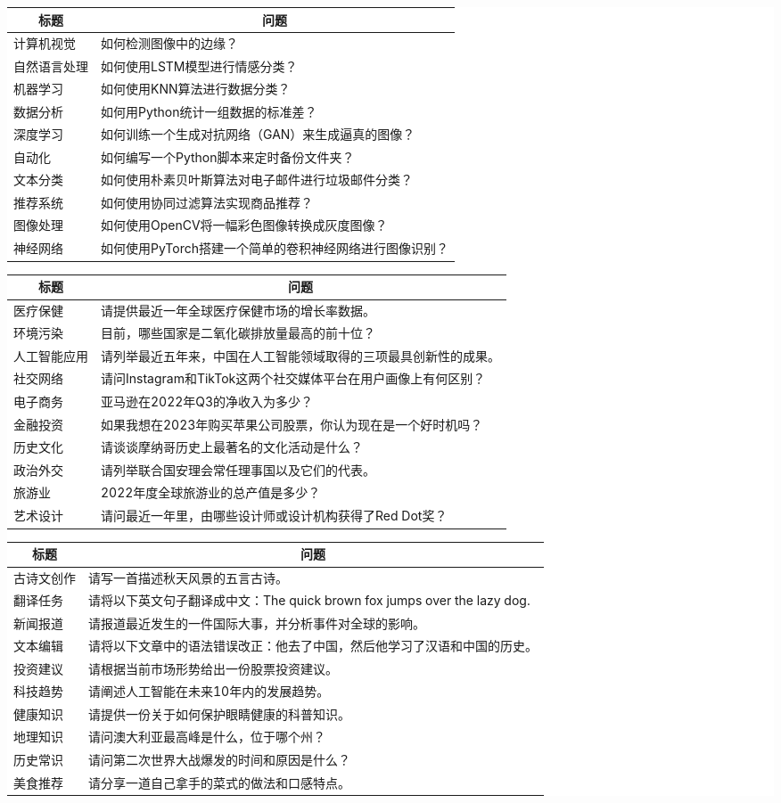 |标题|问题|
|----|----|
|计算机视觉|如何检测图像中的边缘？|
|自然语言处理|如何使用LSTM模型进行情感分类？|
|机器学习|如何使用KNN算法进行数据分类？|
|数据分析|如何用Python统计一组数据的标准差？|
|深度学习|如何训练一个生成对抗网络（GAN）来生成逼真的图像？|
|自动化|如何编写一个Python脚本来定时备份文件夹？|
|文本分类|如何使用朴素贝叶斯算法对电子邮件进行垃圾邮件分类？|
|推荐系统|如何使用协同过滤算法实现商品推荐？|
|图像处理|如何使用OpenCV将一幅彩色图像转换成灰度图像？|
|神经网络|如何使用PyTorch搭建一个简单的卷积神经网络进行图像识别？|

|标题|问题|
|---|---|
|医疗保健|请提供最近一年全球医疗保健市场的增长率数据。|
|环境污染|目前，哪些国家是二氧化碳排放量最高的前十位？|
|人工智能应用|请列举最近五年来，中国在人工智能领域取得的三项最具创新性的成果。|
|社交网络|请问Instagram和TikTok这两个社交媒体平台在用户画像上有何区别？|
|电子商务|亚马逊在2022年Q3的净收入为多少？|
|金融投资|如果我想在2023年购买苹果公司股票，你认为现在是一个好时机吗？|
|历史文化|请谈谈摩纳哥历史上最著名的文化活动是什么？|
|政治外交|请列举联合国安理会常任理事国以及它们的代表。|
|旅游业|2022年度全球旅游业的总产值是多少？|
|艺术设计|请问最近一年里，由哪些设计师或设计机构获得了Red Dot奖？|

|标题|问题|
|----|----|
|古诗文创作|请写一首描述秋天风景的五言古诗。|
|翻译任务|请将以下英文句子翻译成中文：The quick brown fox jumps over the lazy dog.|
|新闻报道|请报道最近发生的一件国际大事，并分析事件对全球的影响。|
|文本编辑|请将以下文章中的语法错误改正：他去了中国，然后他学习了汉语和中国的历史。|
|投资建议|请根据当前市场形势给出一份股票投资建议。|
|科技趋势|请阐述人工智能在未来10年内的发展趋势。|
|健康知识|请提供一份关于如何保护眼睛健康的科普知识。|
|地理知识|请问澳大利亚最高峰是什么，位于哪个州？|
|历史常识|请问第二次世界大战爆发的时间和原因是什么？|
|美食推荐|请分享一道自己拿手的菜式的做法和口感特点。|
